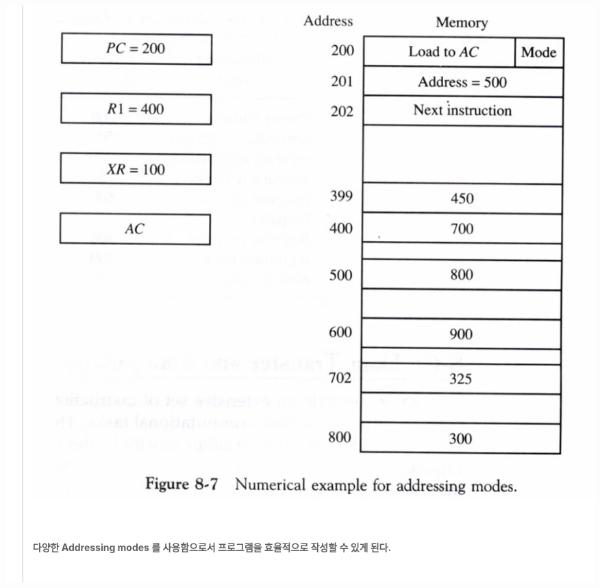 > ![path](/assets/images/INU/ComputerArchitecture/cpu1.png)<br><br><br>
> 
> **다양한 Addressing modes 를 사용함으로서 프로그램을 효율적으로 작성할 수 있게 된다.**<br><br><br>
> 